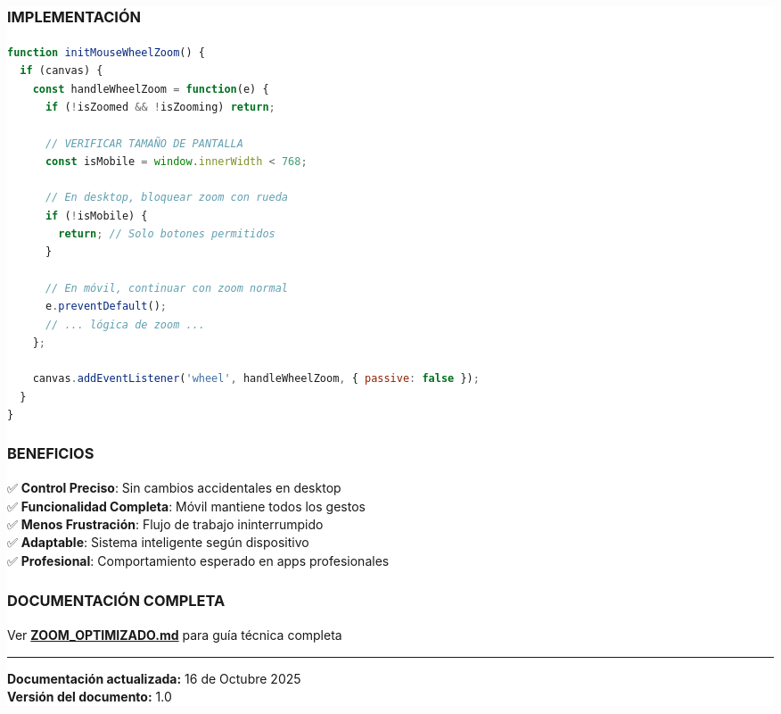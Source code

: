 ### IMPLEMENTACIÓN

```javascript
function initMouseWheelZoom() {
  if (canvas) {
    const handleWheelZoom = function(e) {
      if (!isZoomed && !isZooming) return;

      // VERIFICAR TAMAÑO DE PANTALLA
      const isMobile = window.innerWidth < 768;
      
      // En desktop, bloquear zoom con rueda
      if (!isMobile) {
        return; // Solo botones permitidos
      }

      // En móvil, continuar con zoom normal
      e.preventDefault();
      // ... lógica de zoom ...
    };

    canvas.addEventListener('wheel', handleWheelZoom, { passive: false });
  }
}
```

### BENEFICIOS

✅ **Control Preciso**: Sin cambios accidentales en desktop  
✅ **Funcionalidad Completa**: Móvil mantiene todos los gestos  
✅ **Menos Frustración**: Flujo de trabajo ininterrumpido  
✅ **Adaptable**: Sistema inteligente según dispositivo  
✅ **Profesional**: Comportamiento esperado en apps profesionales

### DOCUMENTACIÓN COMPLETA

Ver [**ZOOM_OPTIMIZADO.md**](ZOOM_OPTIMIZADO.md) para guía técnica completa

---

**Documentación actualizada:** 16 de Octubre 2025  
**Versión del documento:** 1.0
